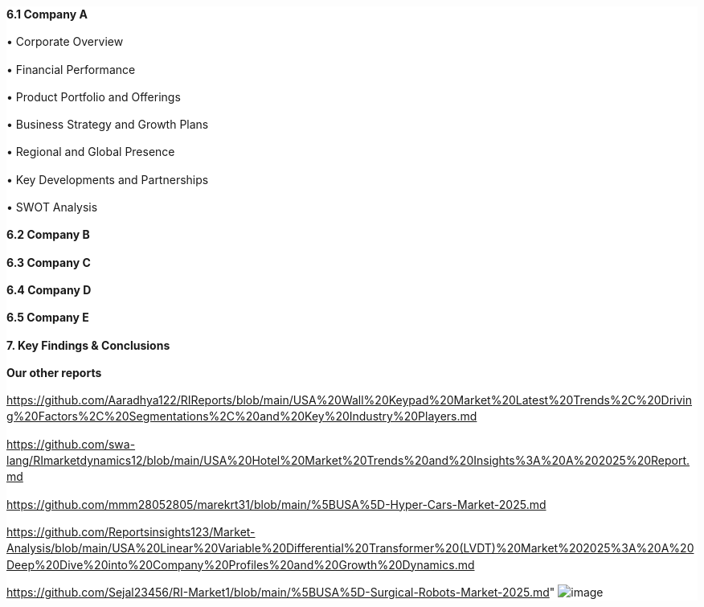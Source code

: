<strong>6.1 Company A</strong>

• Corporate Overview

• Financial Performance

• Product Portfolio and Offerings

• Business Strategy and Growth Plans

• Regional and Global Presence

• Key Developments and Partnerships

• SWOT Analysis

<strong>6.2 Company B</strong>

<strong>6.3 Company C</strong>

<strong>6.4 Company D</strong>

<strong>6.5 Company E</strong>

<strong>7. Key Findings & Conclusions</strong>

<strong>Our other reports</strong>

<a href=https://github.com/Aaradhya122/RIReports/blob/main/USA%20Wall%20Keypad%20Market%20Latest%20Trends%2C%20Driving%20Factors%2C%20Segmentations%2C%20and%20Key%20Industry%20Players.md>https://github.com/Aaradhya122/RIReports/blob/main/USA%20Wall%20Keypad%20Market%20Latest%20Trends%2C%20Driving%20Factors%2C%20Segmentations%2C%20and%20Key%20Industry%20Players.md</a>

<a href=https://github.com/swa-lang/RImarketdynamics12/blob/main/USA%20Hotel%20Market%20Trends%20and%20Insights%3A%20A%202025%20Report.md>https://github.com/swa-lang/RImarketdynamics12/blob/main/USA%20Hotel%20Market%20Trends%20and%20Insights%3A%20A%202025%20Report.md</a>

<a href=https://github.com/mmm28052805/marekrt31/blob/main/%5BUSA%5D-Hyper-Cars-Market-2025.md>https://github.com/mmm28052805/marekrt31/blob/main/%5BUSA%5D-Hyper-Cars-Market-2025.md</a>

<a href=https://github.com/Reportsinsights123/Market-Analysis/blob/main/USA%20Linear%20Variable%20Differential%20Transformer%20(LVDT)%20Market%202025%3A%20A%20Deep%20Dive%20into%20Company%20Profiles%20and%20Growth%20Dynamics.md>https://github.com/Reportsinsights123/Market-Analysis/blob/main/USA%20Linear%20Variable%20Differential%20Transformer%20(LVDT)%20Market%202025%3A%20A%20Deep%20Dive%20into%20Company%20Profiles%20and%20Growth%20Dynamics.md</a>

<a href=https://github.com/Sejal23456/RI-Market1/blob/main/%5BUSA%5D-Surgical-Robots-Market-2025.md>https://github.com/Sejal23456/RI-Market1/blob/main/%5BUSA%5D-Surgical-Robots-Market-2025.md</a>"
![image](https://github.com/user-attachments/assets/98416fb9-b102-4933-b478-44dd95c6a08c)
